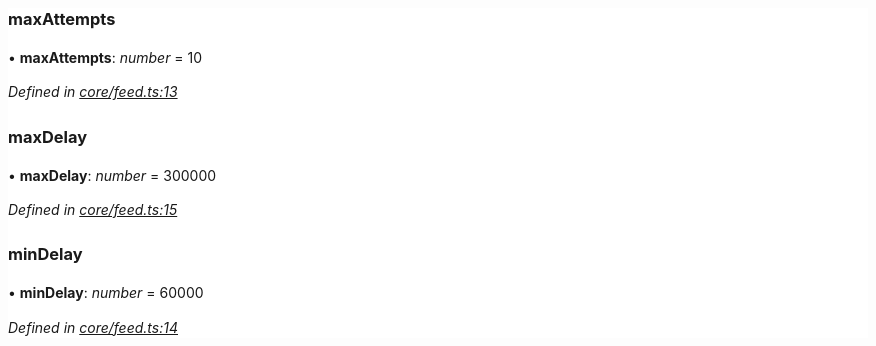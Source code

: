 ###  maxAttempts

• **maxAttempts**: *number* = 10

*Defined in [core/feed.ts:13](https://github.com/dilame/instagram-private-api/blob/e9c516c/src/core/feed.ts#L13)*

###  maxDelay

• **maxDelay**: *number* = 300000

*Defined in [core/feed.ts:15](https://github.com/dilame/instagram-private-api/blob/e9c516c/src/core/feed.ts#L15)*

###  minDelay

• **minDelay**: *number* = 60000

*Defined in [core/feed.ts:14](https://github.com/dilame/instagram-private-api/blob/e9c516c/src/core/feed.ts#L14)*